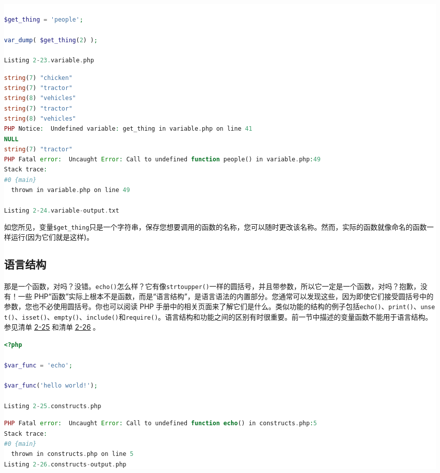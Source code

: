 ```php

$get_thing = 'people';

var_dump( $get_thing(2) );

Listing 2-23.variable.php

```

```php
string(7) "chicken"
string(7) "tractor"
string(8) "vehicles"
string(7) "tractor"
string(8) "vehicles"
PHP Notice:  Undefined variable: get_thing in variable.php on line 41
NULL
string(7) "tractor"
PHP Fatal error:  Uncaught Error: Call to undefined function people() in variable.php:49
Stack trace:
#0 {main}
  thrown in variable.php on line 49

Listing 2-24.variable-output.txt

```

如您所见，变量`$get_thing`只是一个字符串，保存您想要调用的函数的名称，您可以随时更改该名称。然而，实际的函数就像命名的函数一样运行(因为它们就是这样)。

## 语言结构

那是一个函数，对吗？没错。`echo()`怎么样？它有像`strtoupper()`一样的圆括号，并且带参数，所以它一定是一个函数，对吗？抱歉，没有！一些 PHP“函数”实际上根本不是函数，而是“语言结构”，是语言语法的内置部分。您通常可以发现这些，因为即使它们接受圆括号中的参数，您也不必使用圆括号。你也可以阅读 PHP 手册中的相关页面来了解它们是什么。类似功能的结构的例子包括`echo()`、`print()`、`unset()`、`isset()`、`empty()`、`include()`和`require()`。语言结构和功能之间的区别有时很重要。前一节中描述的变量函数不能用于语言结构。参见清单 [2-25](#Par71) 和清单 [2-26](#Par72) 。

```php
<?php

$var_func = 'echo';

$var_func('hello world!');

Listing 2-25.constructs.php

```

```php
PHP Fatal error:  Uncaught Error: Call to undefined function echo() in constructs.php:5
Stack trace:
#0 {main}
  thrown in constructs.php on line 5
Listing 2-26.constructs-output.php

```
